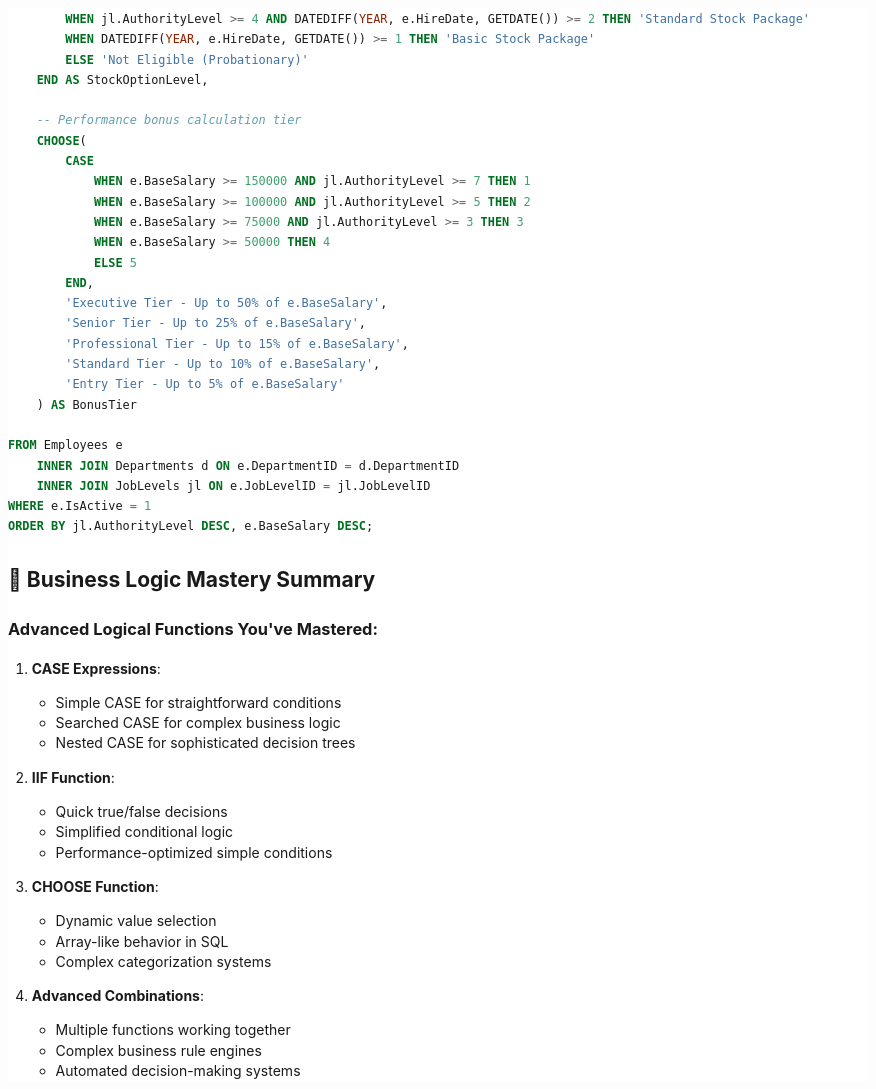 ```sql
        WHEN jl.AuthorityLevel >= 4 AND DATEDIFF(YEAR, e.HireDate, GETDATE()) >= 2 THEN 'Standard Stock Package'
        WHEN DATEDIFF(YEAR, e.HireDate, GETDATE()) >= 1 THEN 'Basic Stock Package'
        ELSE 'Not Eligible (Probationary)'
    END AS StockOptionLevel,
    
    -- Performance bonus calculation tier
    CHOOSE(
        CASE 
            WHEN e.BaseSalary >= 150000 AND jl.AuthorityLevel >= 7 THEN 1
            WHEN e.BaseSalary >= 100000 AND jl.AuthorityLevel >= 5 THEN 2
            WHEN e.BaseSalary >= 75000 AND jl.AuthorityLevel >= 3 THEN 3
            WHEN e.BaseSalary >= 50000 THEN 4
            ELSE 5
        END,
        'Executive Tier - Up to 50% of e.BaseSalary',
        'Senior Tier - Up to 25% of e.BaseSalary',
        'Professional Tier - Up to 15% of e.BaseSalary',
        'Standard Tier - Up to 10% of e.BaseSalary',
        'Entry Tier - Up to 5% of e.BaseSalary'
    ) AS BonusTier
    
FROM Employees e
    INNER JOIN Departments d ON e.DepartmentID = d.DepartmentID
    INNER JOIN JobLevels jl ON e.JobLevelID = jl.JobLevelID
WHERE e.IsActive = 1
ORDER BY jl.AuthorityLevel DESC, e.BaseSalary DESC;
```

## 🎯 Business Logic Mastery Summary

### Advanced Logical Functions You've Mastered:

1. **CASE Expressions**:
   - Simple CASE for straightforward conditions
   - Searched CASE for complex business logic
   - Nested CASE for sophisticated decision trees

2. **IIF Function**:
   - Quick true/false decisions
   - Simplified conditional logic
   - Performance-optimized simple conditions

3. **CHOOSE Function**:
   - Dynamic value selection
   - Array-like behavior in SQL
   - Complex categorization systems

4. **Advanced Combinations**:
   - Multiple functions working together
   - Complex business rule engines
   - Automated decision-making systems
